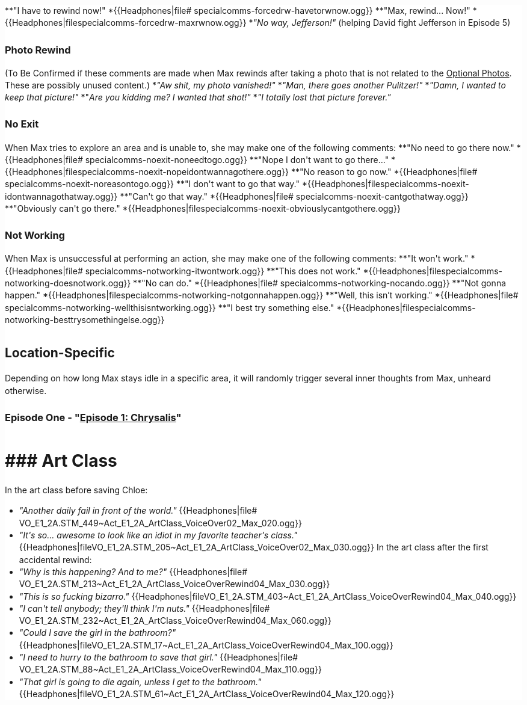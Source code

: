 **"I have to rewind now!" *{{Headphones|file# specialcomms-forcedrw-havetorwnow.ogg}}
**"Max, rewind... Now!" *{{Headphones|filespecialcomms-forcedrw-maxrwnow.ogg}}
**"No way, Jefferson!"* (helping David fight Jefferson in Episode 5)

### Photo Rewind
(To Be Confirmed if these comments are made when Max rewinds after taking a photo that is not related to the [Optional Photos](optional_photos.md). These are possibly unused content.)
**"Aw shit, my photo vanished!"*
**"Man, there goes another Pulitzer!"*
**"Damn, I wanted to keep that picture!"*
*"*Are you kidding me? I wanted that shot!"*
**"I totally lost that picture forever."*

### No Exit
When Max tries to explore an area and is unable to, she may make one of the following comments:
**"No need to go there now." *{{Headphones|file# specialcomms-noexit-noneedtogo.ogg}}
**"Nope I don't want to go there..." *{{Headphones|filespecialcomms-noexit-nopeidontwannagothere.ogg}}
**"No reason to go now." *{{Headphones|file# specialcomms-noexit-noreasontogo.ogg}}
**"I don't want to go that way." *{{Headphones|filespecialcomms-noexit-idontwannagothatway.ogg}}
**"Can't go that way." *{{Headphones|file# specialcomms-noexit-cantgothatway.ogg}}
**"Obviously can't go there." *{{Headphones|filespecialcomms-noexit-obviouslycantgothere.ogg}}

### Not Working
When Max is unsuccessful at performing an action, she may make one of the following comments:
**"It won't work." *{{Headphones|file# specialcomms-notworking-itwontwork.ogg}}
**"This does not work." *{{Headphones|filespecialcomms-notworking-doesnotwork.ogg}}
**"No can do." *{{Headphones|file# specialcomms-notworking-nocando.ogg}}
**"Not gonna happen." *{{Headphones|filespecialcomms-notworking-notgonnahappen.ogg}}
**"Well, this isn’t working." *{{Headphones|file# specialcomms-notworking-wellthisisntworking.ogg}}
**"I best try something else." *{{Headphones|filespecialcomms-notworking-besttrysomethingelse.ogg}}

##  Location-Specific 
Depending on how long Max stays idle in a specific area, it will randomly trigger several inner thoughts from Max, unheard otherwise.

###  Episode One - "[Episode 1: Chrysalis](chrysalis.md)" 
# ###  Art Class 
In the art class before saving Chloe:
* *"Another daily fail in front of the world."* {{Headphones|file# VO_E1_2A.STM_449~Act_E1_2A_ArtClass_VoiceOver02_Max_020.ogg}}
* *"It's so... awesome to look like an idiot in my favorite teacher's class."* {{Headphones|fileVO_E1_2A.STM_205~Act_E1_2A_ArtClass_VoiceOver02_Max_030.ogg‎}}
In the art class after the first accidental rewind:
* *"Why is this happening? And to me?"* {{Headphones|file# VO_E1_2A.STM_213~Act_E1_2A_ArtClass_VoiceOverRewind04_Max_030.ogg}}
* *"This is so fucking bizarro."* {{Headphones|fileVO_E1_2A.STM_403~Act_E1_2A_ArtClass_VoiceOverRewind04_Max_040.ogg}}
* *"I can't tell anybody; they'll think I'm nuts."* {{Headphones|file# VO_E1_2A.STM_232~Act_E1_2A_ArtClass_VoiceOverRewind04_Max_060.ogg}}
* *"Could I save the girl in the bathroom?"* {{Headphones|fileVO_E1_2A.STM_17~Act_E1_2A_ArtClass_VoiceOverRewind04_Max_100.ogg}}
* *"I need to hurry to the bathroom to save that girl."* {{Headphones|file# VO_E1_2A.STM_88~Act_E1_2A_ArtClass_VoiceOverRewind04_Max_110.ogg}}
* *"That girl is going to die again, unless I get to the bathroom."* {{Headphones|fileVO_E1_2A.STM_61~Act_E1_2A_ArtClass_VoiceOverRewind04_Max_120.ogg}}
